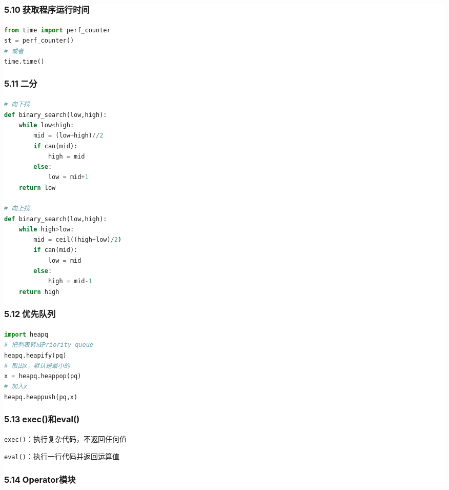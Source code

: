 ### 5.10 获取程序运行时间

```python
from time import perf_counter
st = perf_counter()
# 或者
time.time()
```

### 5.11 二分

```python
# 向下找
def binary_search(low,high):
    while low<high:
        mid = (low+high)//2
        if can(mid):
            high = mid
        else:
            low = mid+1
    return low

# 向上找
def binary_search(low,high):
	while high>low:
    	mid = ceil((high+low)/2)
    	if can(mid):
        	low = mid
    	else:
        	high = mid-1
    return high
```

### 5.12 优先队列

```python
import heapq
# 把列表转成Priority queue
heapq.heapify(pq)
# 取出x，默认是最小的
x = heapq.heappop(pq)
# 加入x
heapq.heappush(pq,x)
```

### 5.13 exec()和eval()

`exec()`：执行复杂代码，不返回任何值

`eval()`：执行一行代码并返回运算值

### 5.14 Operator模块
